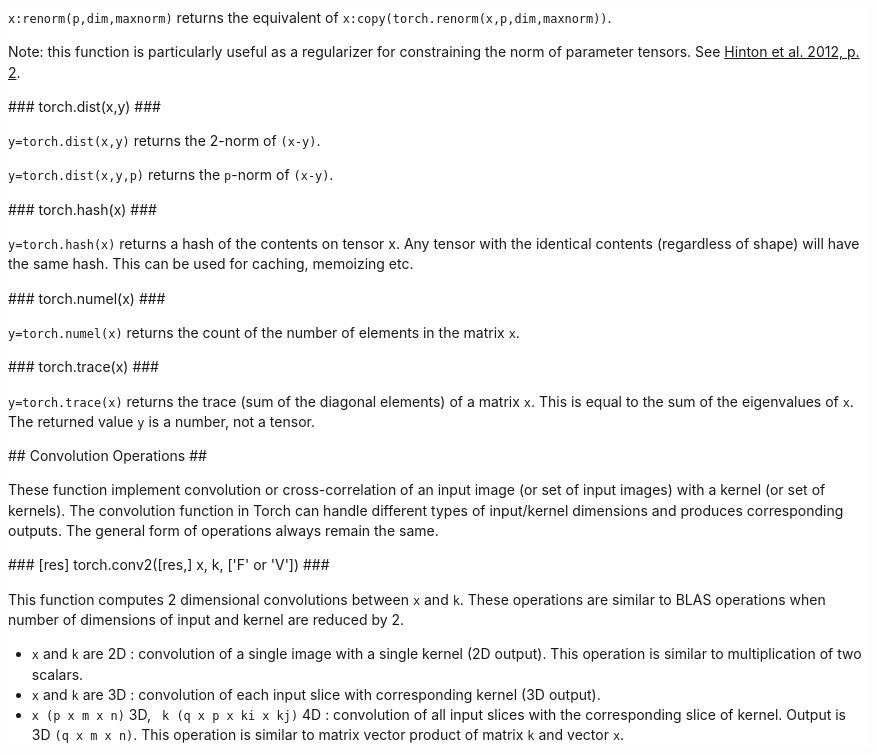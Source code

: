 
`x:renorm(p,dim,maxnorm)` returns the equivalent of `x:copy(torch.renorm(x,p,dim,maxnorm))`.

Note: this function is particularly useful as a regularizer for constraining the norm of parameter tensors. See [Hinton et al. 2012, p. 2](http://arxiv.org/pdf/1207.0580.pdf).

<a name="torch.dist"/>
### torch.dist(x,y) ###

`y=torch.dist(x,y)` returns the 2-norm of `(x-y)`. 

`y=torch.dist(x,y,p)` returns the `p`-norm of `(x-y)`.

<a name = "torch.hash" />
### torch.hash(x) ###

`y=torch.hash(x)` returns a hash of the contents on tensor x. Any tensor
with the identical contents (regardless of shape) will have the same hash. This
can be used for caching, memoizing etc.

<a name="torch.numel"/>
### torch.numel(x) ###

`y=torch.numel(x)` returns the count of the number of elements in the matrix `x`.

<a name="torch.trace"/>
### torch.trace(x) ###

`y=torch.trace(x)` returns the trace (sum of the diagonal elements) 
of a matrix `x`. This is  equal  to the sum of the eigenvalues of `x`.
The returned value `y` is a number, not a tensor.

<a name="torch.conv.dok"/>
## Convolution Operations ##

These function implement convolution or cross-correlation of an input
image (or set of input images) with a kernel (or set of kernels). The
convolution function in Torch can handle different types of
input/kernel dimensions and produces corresponding outputs. The
general form of operations always remain the same.

<a name="torch.conv2"/>
### [res] torch.conv2([res,] x, k, ['F' or 'V']) ###
<a name="torch.conv2"/>

This function computes 2 dimensional convolutions between ` x ` and ` k `. These operations are similar to BLAS operations when number of dimensions of input and kernel are reduced by 2.

  * ` x `  and ` k ` are 2D : convolution of a single image with a single kernel (2D output). This operation is similar to multiplication of two scalars.
  * ` x `  and ` k ` are 3D : convolution of each input slice with corresponding kernel (3D output).
  * ` x (p x m x n) ` 3D, ` k (q x p x ki x kj)` 4D : convolution of all input slices with the corresponding slice of kernel. Output is 3D ` (q x m x n) `. This operation is similar to matrix vector product of matrix ` k ` and vector ` x `.
